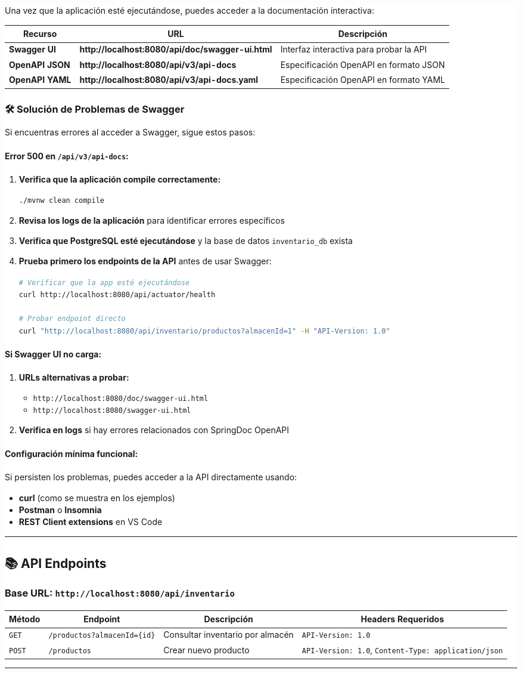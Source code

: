 Una vez que la aplicación esté ejecutándose, puedes acceder a la documentación interactiva:

| Recurso | URL | Descripción |
|---------|-----|-------------|
| **Swagger UI** | **http://localhost:8080/api/doc/swagger-ui.html** | Interfaz interactiva para probar la API |
| **OpenAPI JSON** | **http://localhost:8080/api/v3/api-docs** | Especificación OpenAPI en formato JSON |
| **OpenAPI YAML** | **http://localhost:8080/api/v3/api-docs.yaml** | Especificación OpenAPI en formato YAML |

### 🛠️ Solución de Problemas de Swagger

Si encuentras errores al acceder a Swagger, sigue estos pasos:

#### Error 500 en `/api/v3/api-docs`:
1. **Verifica que la aplicación compile correctamente:**
   ```bash
   ./mvnw clean compile
   ```

2. **Revisa los logs de la aplicación** para identificar errores específicos

3. **Verifica que PostgreSQL esté ejecutándose** y la base de datos `inventario_db` exista

4. **Prueba primero los endpoints de la API** antes de usar Swagger:
   ```bash
   # Verificar que la app esté ejecutándose
   curl http://localhost:8080/api/actuator/health
   
   # Probar endpoint directo
   curl "http://localhost:8080/api/inventario/productos?almacenId=1" -H "API-Version: 1.0"
   ```

#### Si Swagger UI no carga:
1. **URLs alternativas a probar:**
   - `http://localhost:8080/doc/swagger-ui.html`
   - `http://localhost:8080/swagger-ui.html`

2. **Verifica en logs** si hay errores relacionados con SpringDoc OpenAPI

#### Configuración mínima funcional:
Si persisten los problemas, puedes acceder a la API directamente usando:
- **curl** (como se muestra en los ejemplos)
- **Postman** o **Insomnia**
- **REST Client extensions** en VS Code

---

## 📚 API Endpoints

### Base URL: `http://localhost:8080/api/inventario`

| Método | Endpoint | Descripción | Headers Requeridos |
|--------|----------|-------------|-------------------|
| `GET` | `/productos?almacenId={id}` | Consultar inventario por almacén | `API-Version: 1.0` |
| `POST` | `/productos` | Crear nuevo producto | `API-Version: 1.0`, `Content-Type: application/json` |

---